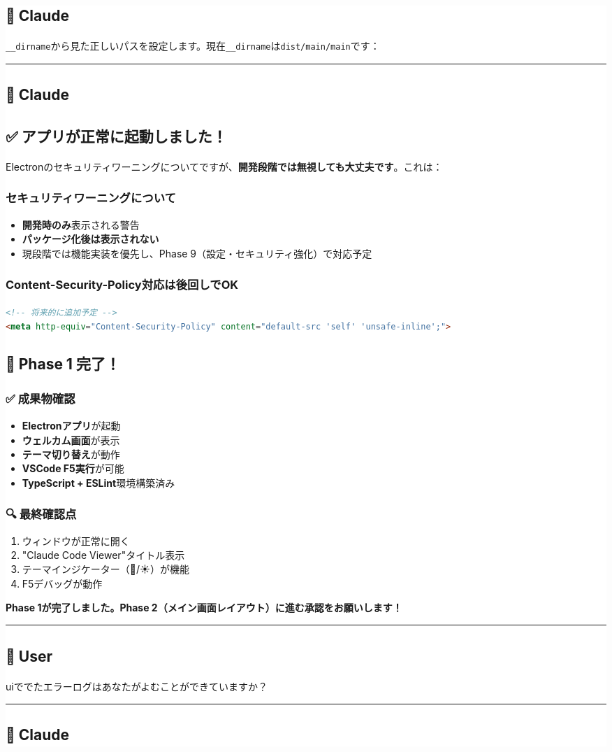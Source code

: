 ## 🤖 Claude

`__dirname`から見た正しいパスを設定します。現在`__dirname`は`dist/main/main`です：

---

## 🤖 Claude

## ✅ アプリが正常に起動しました！

Electronのセキュリティワーニングについてですが、**開発段階では無視しても大丈夫です**。これは：

### セキュリティワーニングについて
- **開発時のみ**表示される警告
- **パッケージ化後は表示されない**
- 現段階では機能実装を優先し、Phase 9（設定・セキュリティ強化）で対応予定

### Content-Security-Policy対応は後回しでOK
```html
<!-- 将来的に追加予定 -->
<meta http-equiv="Content-Security-Policy" content="default-src 'self' 'unsafe-inline';">
```

## 🎉 Phase 1 完了！

### ✅ 成果物確認
- **Electronアプリ**が起動
- **ウェルカム画面**が表示
- **テーマ切り替え**が動作
- **VSCode F5実行**が可能
- **TypeScript + ESLint**環境構築済み

### 🔍 最終確認点
1. ウィンドウが正常に開く
2. "Claude Code Viewer"タイトル表示
3. テーマインジケーター（🌙/☀️）が機能
4. F5デバッグが動作

**Phase 1が完了しました。Phase 2（メイン画面レイアウト）に進む承認をお願いします！**

---

## 👤 User

uiででたエラーログはあなたがよむことができていますか？

---

## 🤖 Claude
